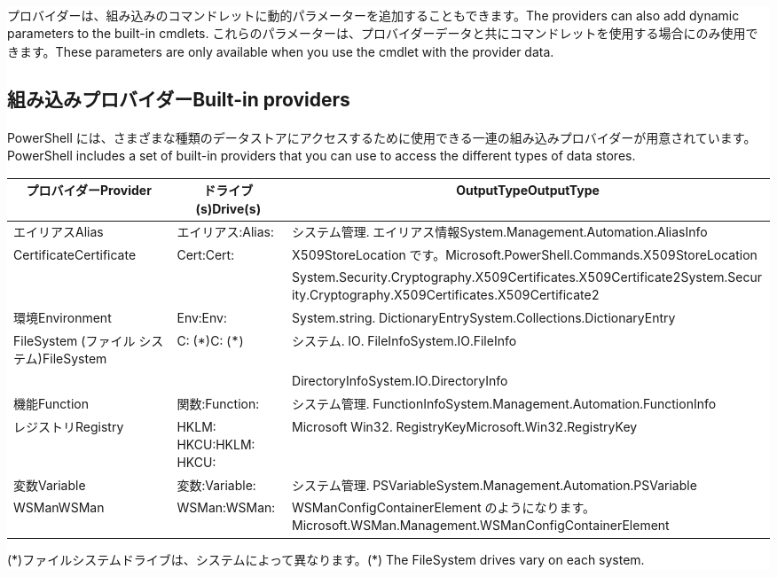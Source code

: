 <span data-ttu-id="96d07-114">プロバイダーは、組み込みのコマンドレットに動的パラメーターを追加することもできます。</span><span class="sxs-lookup"><span data-stu-id="96d07-114">The providers can also add dynamic parameters to the built-in cmdlets.</span></span> <span data-ttu-id="96d07-115">これらのパラメーターは、プロバイダーデータと共にコマンドレットを使用する場合にのみ使用できます。</span><span class="sxs-lookup"><span data-stu-id="96d07-115">These parameters are only available when you use the cmdlet with the provider data.</span></span>

## <a name="built-in-providers"></a><span data-ttu-id="96d07-116">組み込みプロバイダー</span><span class="sxs-lookup"><span data-stu-id="96d07-116">Built-in providers</span></span>

<span data-ttu-id="96d07-117">PowerShell には、さまざまな種類のデータストアにアクセスするために使用できる一連の組み込みプロバイダーが用意されています。</span><span class="sxs-lookup"><span data-stu-id="96d07-117">PowerShell includes a set of built-in providers that you can use to access the different types of data stores.</span></span>

| <span data-ttu-id="96d07-118">プロバイダー</span><span class="sxs-lookup"><span data-stu-id="96d07-118">Provider</span></span>   |   <span data-ttu-id="96d07-119">ドライブ (s)</span><span class="sxs-lookup"><span data-stu-id="96d07-119">Drive(s)</span></span>  |<span data-ttu-id="96d07-120">OutputType</span><span class="sxs-lookup"><span data-stu-id="96d07-120">OutputType</span></span>                                                    |
|----------- |------------ |--------------------------------------------------------------|
|<span data-ttu-id="96d07-121">エイリアス</span><span class="sxs-lookup"><span data-stu-id="96d07-121">Alias</span></span>       |<span data-ttu-id="96d07-122">エイリアス:</span><span class="sxs-lookup"><span data-stu-id="96d07-122">Alias:</span></span>       |<span data-ttu-id="96d07-123">システム管理. エイリアス情報</span><span class="sxs-lookup"><span data-stu-id="96d07-123">System.Management.Automation.AliasInfo</span></span>                        |
|<span data-ttu-id="96d07-124">Certificate</span><span class="sxs-lookup"><span data-stu-id="96d07-124">Certificate</span></span> |<span data-ttu-id="96d07-125">Cert:</span><span class="sxs-lookup"><span data-stu-id="96d07-125">Cert:</span></span>        |<span data-ttu-id="96d07-126">X509StoreLocation です。</span><span class="sxs-lookup"><span data-stu-id="96d07-126">Microsoft.PowerShell.Commands.X509StoreLocation</span></span>               |
|            |             |<span data-ttu-id="96d07-127">System.Security.Cryptography.X509Certificates.X509Certificate2</span><span class="sxs-lookup"><span data-stu-id="96d07-127">System.Security.Cryptography.X509Certificates.X509Certificate2</span></span>|
|<span data-ttu-id="96d07-128">環境</span><span class="sxs-lookup"><span data-stu-id="96d07-128">Environment</span></span> |<span data-ttu-id="96d07-129">Env:</span><span class="sxs-lookup"><span data-stu-id="96d07-129">Env:</span></span>         |<span data-ttu-id="96d07-130">System.string. DictionaryEntry</span><span class="sxs-lookup"><span data-stu-id="96d07-130">System.Collections.DictionaryEntry</span></span>                            |
|<span data-ttu-id="96d07-131">FileSystem (ファイル システム)</span><span class="sxs-lookup"><span data-stu-id="96d07-131">FileSystem</span></span>  |<span data-ttu-id="96d07-132">C: (\*)</span><span class="sxs-lookup"><span data-stu-id="96d07-132">C: (\*)</span></span>       |<span data-ttu-id="96d07-133">システム. IO. FileInfo</span><span class="sxs-lookup"><span data-stu-id="96d07-133">System.IO.FileInfo</span></span>                                            |
|            |             |<span data-ttu-id="96d07-134">DirectoryInfo</span><span class="sxs-lookup"><span data-stu-id="96d07-134">System.IO.DirectoryInfo</span></span>                                       |
|<span data-ttu-id="96d07-135">機能</span><span class="sxs-lookup"><span data-stu-id="96d07-135">Function</span></span>    |<span data-ttu-id="96d07-136">関数:</span><span class="sxs-lookup"><span data-stu-id="96d07-136">Function:</span></span>    |<span data-ttu-id="96d07-137">システム管理. FunctionInfo</span><span class="sxs-lookup"><span data-stu-id="96d07-137">System.Management.Automation.FunctionInfo</span></span>                     |
|<span data-ttu-id="96d07-138">レジストリ</span><span class="sxs-lookup"><span data-stu-id="96d07-138">Registry</span></span>    |<span data-ttu-id="96d07-139">HKLM: HKCU:</span><span class="sxs-lookup"><span data-stu-id="96d07-139">HKLM: HKCU:</span></span>  |<span data-ttu-id="96d07-140">Microsoft Win32. RegistryKey</span><span class="sxs-lookup"><span data-stu-id="96d07-140">Microsoft.Win32.RegistryKey</span></span>                                   |
|<span data-ttu-id="96d07-141">変数</span><span class="sxs-lookup"><span data-stu-id="96d07-141">Variable</span></span>    |<span data-ttu-id="96d07-142">変数:</span><span class="sxs-lookup"><span data-stu-id="96d07-142">Variable:</span></span>    |<span data-ttu-id="96d07-143">システム管理. PSVariable</span><span class="sxs-lookup"><span data-stu-id="96d07-143">System.Management.Automation.PSVariable</span></span>                       |
|<span data-ttu-id="96d07-144">WSMan</span><span class="sxs-lookup"><span data-stu-id="96d07-144">WSMan</span></span>       |<span data-ttu-id="96d07-145">WSMan:</span><span class="sxs-lookup"><span data-stu-id="96d07-145">WSMan:</span></span>       |<span data-ttu-id="96d07-146">WSManConfigContainerElement のようになります。</span><span class="sxs-lookup"><span data-stu-id="96d07-146">Microsoft.WSMan.Management.WSManConfigContainerElement</span></span>        |

<span data-ttu-id="96d07-147">(\*)ファイルシステムドライブは、システムによって異なります。</span><span class="sxs-lookup"><span data-stu-id="96d07-147">(\*) The FileSystem drives vary on each system.</span></span>
